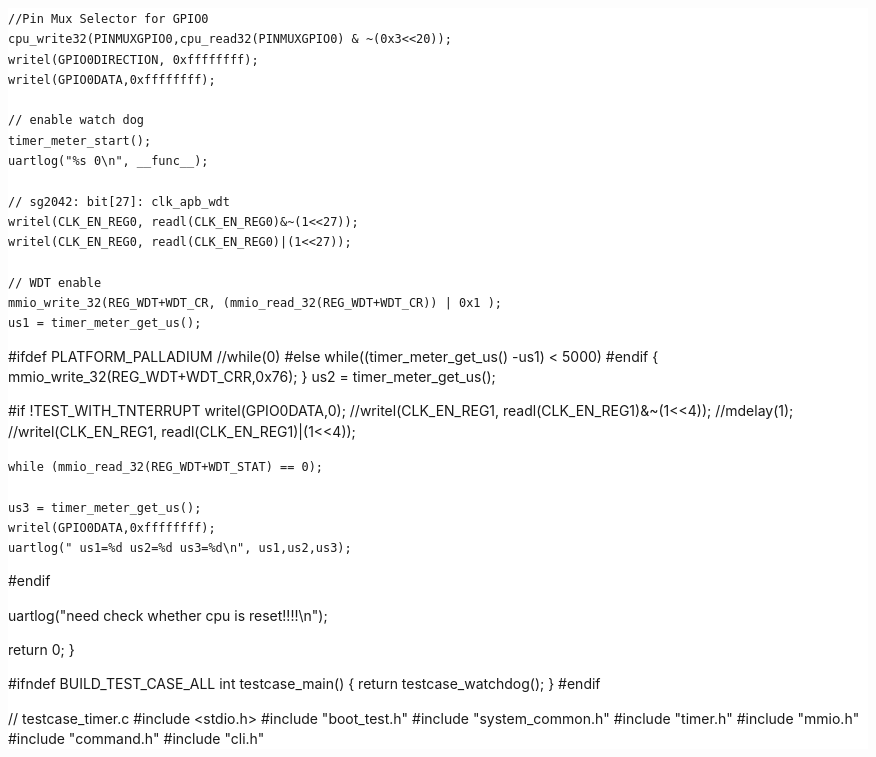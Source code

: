 	//Pin Mux Selector for GPIO0
	cpu_write32(PINMUXGPIO0,cpu_read32(PINMUXGPIO0) & ~(0x3<<20));
	writel(GPIO0DIRECTION, 0xffffffff);
	writel(GPIO0DATA,0xffffffff);

	// enable watch dog
	timer_meter_start();
	uartlog("%s 0\n", __func__);

	// sg2042: bit[27]: clk_apb_wdt
	writel(CLK_EN_REG0, readl(CLK_EN_REG0)&~(1<<27));
	writel(CLK_EN_REG0, readl(CLK_EN_REG0)|(1<<27));

	// WDT enable
	mmio_write_32(REG_WDT+WDT_CR, (mmio_read_32(REG_WDT+WDT_CR)) | 0x1 );
	us1 = timer_meter_get_us();

#ifdef	PLATFORM_PALLADIUM
	//while(0)
#else
	while((timer_meter_get_us() -us1) < 5000)
#endif
	{
		mmio_write_32(REG_WDT+WDT_CRR,0x76);
	}
	us2 = timer_meter_get_us();

#if !TEST_WITH_TNTERRUPT
	writel(GPIO0DATA,0);
	//writel(CLK_EN_REG1, readl(CLK_EN_REG1)&~(1<<4));
	//mdelay(1);
	//writel(CLK_EN_REG1, readl(CLK_EN_REG1)|(1<<4));

	while (mmio_read_32(REG_WDT+WDT_STAT) == 0);

	us3 = timer_meter_get_us();
	writel(GPIO0DATA,0xffffffff);
 	uartlog(" us1=%d us2=%d us3=%d\n", us1,us2,us3);
#endif

  uartlog("need check whether cpu is reset!!!!\n");

  return 0;
}

#ifndef BUILD_TEST_CASE_ALL
int testcase_main()
{
  return testcase_watchdog();
}
#endif




// testcase_timer.c
#include <stdio.h>
#include "boot_test.h"
#include "system_common.h"
#include "timer.h"
#include "mmio.h"
#include "command.h"
#include "cli.h"
